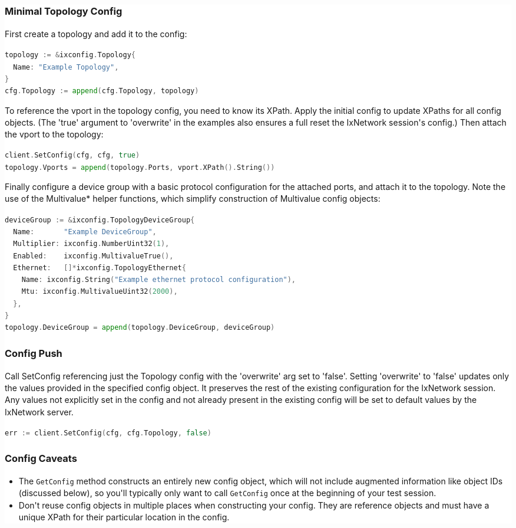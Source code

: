 ### Minimal Topology Config

First create a topology and add it to the config:

```go
topology := &ixconfig.Topology{
  Name: "Example Topology",
}
cfg.Topology := append(cfg.Topology, topology)
```

To reference the vport in the topology config, you need to know its XPath. Apply
the initial config to update XPaths for all config objects. (The 'true' argument
to 'overwrite' in the examples also ensures a full reset the IxNetwork session's
config.) Then attach the vport to the topology:

```go
client.SetConfig(cfg, cfg, true)
topology.Vports = append(topology.Ports, vport.XPath().String())
```

Finally configure a device group with a basic protocol configuration for the
attached ports, and attach it to the topology. Note the use of the Multivalue\*
helper functions, which simplify construction of Multivalue config objects:

```go
deviceGroup := &ixconfig.TopologyDeviceGroup{
  Name:       "Example DeviceGroup",
  Multiplier: ixconfig.NumberUint32(1),
  Enabled:    ixconfig.MultivalueTrue(),
  Ethernet:   []*ixconfig.TopologyEthernet{
    Name: ixconfig.String("Example ethernet protocol configuration"),
    Mtu: ixconfig.MultivalueUint32(2000),
  },
}
topology.DeviceGroup = append(topology.DeviceGroup, deviceGroup)
```

### Config Push

Call SetConfig referencing just the Topology config with the 'overwrite' arg set
to 'false'. Setting 'overwrite' to 'false' updates only the values provided in
the specified config object. It preserves the rest of the existing configuration
for the IxNetwork session. Any values not explicitly set in the config and not
already present in the existing config will be set to default values by the
IxNetwork server.

```go
err := client.SetConfig(cfg, cfg.Topology, false)
```

### Config Caveats

*   The `GetConfig` method constructs an entirely new config object, which will
    not include augmented information like object IDs (discussed below), so
    you'll typically only want to call `GetConfig` once at the beginning of your
    test session.
*   Don't reuse config objects in multiple places when constructing your config.
    They are reference objects and must have a unique XPath for their particular
    location in the config.
